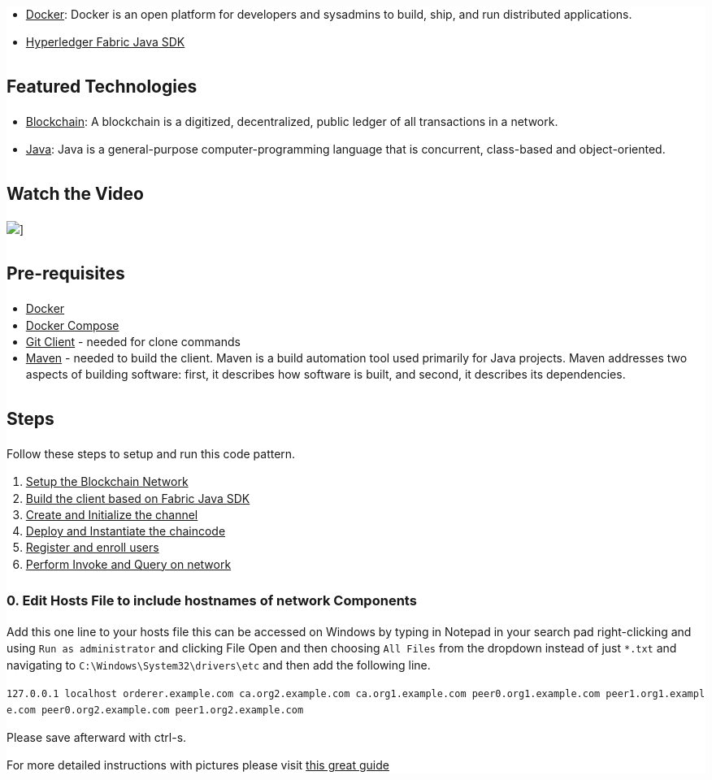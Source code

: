 * [Docker](https://www.docker.com/): Docker is an open platform for developers and sysadmins to build, ship, and run distributed applications.

* [Hyperledger Fabric Java SDK](https://github.com/hyperledger/fabric-sdk-java)

## Featured Technologies

* [Blockchain](https://en.wikipedia.org/wiki/Blockchain): A blockchain is a digitized, decentralized, public ledger of all transactions in a network.

* [Java](https://en.wikipedia.org/wiki/Java_(programming_language)): Java is a general-purpose computer-programming language that is concurrent, class-based and object-oriented.

## Watch the Video
[![](https://img.youtube.com/vi/vCTabgkvfS0/0.jpg)](https://youtu.be/vCTabgkvfS0)]

## Pre-requisites

* [Docker](https://www.docker.com/get-started)
* [Docker Compose](https://docs.docker.com/compose/overview/)
* [Git Client](https://git-scm.com/downloads) - needed for clone commands
* [Maven](https://maven.apache.org/download.cgi) - needed to build the client. Maven is a build automation tool used primarily for Java projects. Maven addresses two aspects of building software: first, it describes how software is built, and second, it describes its dependencies.

## Steps

Follow these steps to setup and run this code pattern.

1. [Setup the Blockchain Network](#1-setup-the-blockchain-network)
2. [Build the client based on Fabric Java SDK](#2-build-the-client-based-on-fabric-java-sdk)
3. [Create and Initialize the channel](#3-create-and-initialize-the-channel)
4. [Deploy and Instantiate the chaincode](#4-deploy-and-instantiate-the-chaincode)
5. [Register and enroll users](#5-register-and-enroll-users)
6. [Perform Invoke and Query on network](#6-perform-invoke-and-query-on-network)

### 0. Edit Hosts File to include hostnames of network Components

Add this one line to your hosts file this can be accessed on Windows by typing in Notepad in your search pad right-clicking and using `Run as administrator` and clicking File Open and then choosing `All Files` from the dropdown instead of just `*.txt` and navigating to `C:\Windows\System32\drivers\etc` and then add the following line.

```
127.0.0.1 localhost orderer.example.com ca.org2.example.com ca.org1.example.com peer0.org1.example.com peer1.org1.example.com peer0.org2.example.com peer1.org2.example.com
```
Please save afterward with ctrl-s.

For more detailed instructions with pictures please visit [this great guide](https://winaero.com/blog/edit-hosts-file-windows-10/)
